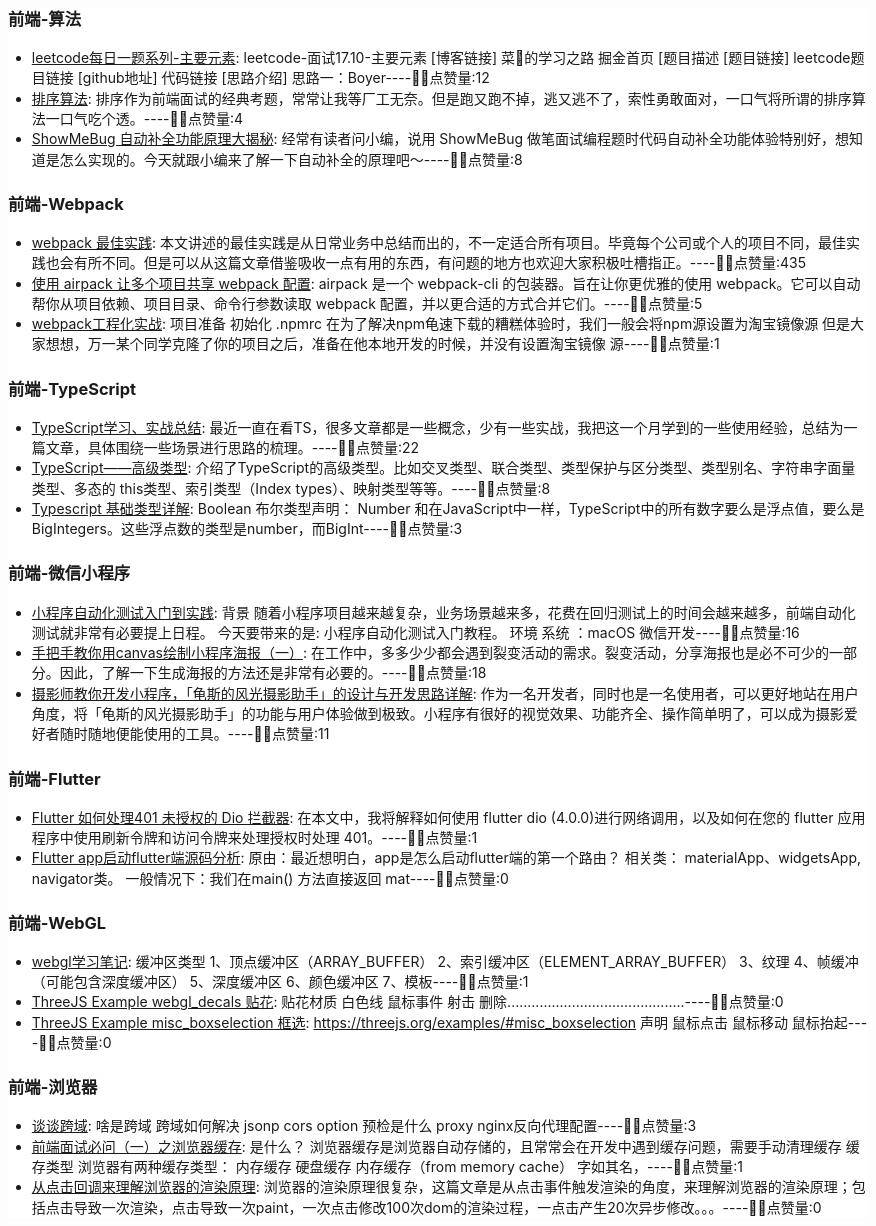 ### 前端-算法 
- [leetcode每日一题系列-主要元素](https://juejin.cn/post/6982739946339565599): leetcode-面试17.10-主要元素 [博客链接] 菜🐔的学习之路 掘金首页 [题目描述 [题目链接] leetcode题目链接 [github地址] 代码链接 [思路介绍] 思路一：Boyer----👍🏻点赞量:12 
- [排序算法](https://juejin.cn/post/6982235753115811876): 排序作为前端面试的经典考题，常常让我等厂工无奈。但是跑又跑不掉，逃又逃不了，索性勇敢面对，一口气将所谓的排序算法一口气吃个透。----👍🏻点赞量:4 
- [ShowMeBug 自动补全功能原理大揭秘](https://juejin.cn/post/6982482461305339911): 经常有读者问小编，说用 ShowMeBug 做笔面试编程题时代码自动补全功能体验特别好，想知道是怎么实现的。今天就跟小编来了解一下自动补全的原理吧～----👍🏻点赞量:8 

### 前端-Webpack 
- [webpack 最佳实践](https://juejin.cn/post/6982361231071903781): 本文讲述的最佳实践是从日常业务中总结而出的，不一定适合所有项目。毕竟每个公司或个人的项目不同，最佳实践也会有所不同。但是可以从这篇文章借鉴吸收一点有用的东西，有问题的地方也欢迎大家积极吐槽指正。----👍🏻点赞量:435 
- [使用 airpack 让多个项目共享 webpack 配置](https://juejin.cn/post/6982755090071289892): airpack 是一个 webpack-cli 的包装器。旨在让你更优雅的使用 webpack。它可以自动帮你从项目依赖、项目目录、命令行参数读取 webpack 配置，并以更合适的方式合并它们。----👍🏻点赞量:5 
- [webpack工程化实战](https://juejin.cn/post/6983253064392114183): 项目准备 初始化 .npmrc 在为了解决npm龟速下载的糟糕体验时，我们一般会将npm源设置为淘宝镜像源 但是大家想想，万一某个同学克隆了你的项目之后，准备在他本地开发的时候，并没有设置淘宝镜像 源----👍🏻点赞量:1 

### 前端-TypeScript 
- [TypeScript学习、实战总结](https://juejin.cn/post/6982602203374551053): 最近一直在看TS，很多文章都是一些概念，少有一些实战，我把这一个月学到的一些使用经验，总结为一篇文章，具体围绕一些场景进行思路的梳理。----👍🏻点赞量:22 
- [TypeScript——高级类型](https://juejin.cn/post/6983281839460843527): 介绍了TypeScript的高级类型。比如交叉类型、联合类型、类型保护与区分类型、类型别名、字符串字面量类型、多态的 this类型、索引类型（Index types）、映射类型等等。----👍🏻点赞量:8 
- [Typescript 基础类型详解](https://juejin.cn/post/6983278501809881125): Boolean 布尔类型声明： Number 和在JavaScript中一样，TypeScript中的所有数字要么是浮点值，要么是BigIntegers。这些浮点数的类型是number，而BigInt----👍🏻点赞量:3 

### 前端-微信小程序 
- [小程序自动化测试入门到实践](https://juejin.cn/post/6983294039852318728): 背景 随着小程序项目越来越复杂，业务场景越来多，花费在回归测试上的时间会越来越多，前端自动化测试就非常有必要提上日程。 今天要带来的是: 小程序自动化测试入门教程。 环境 系统 ：macOS 微信开发----👍🏻点赞量:16 
- [手把手教你用canvas绘制小程序海报（一）](https://juejin.cn/post/6983574104167170061): 在工作中，多多少少都会遇到裂变活动的需求。裂变活动，分享海报也是必不可少的一部分。因此，了解一下生成海报的方法还是非常有必要的。----👍🏻点赞量:18 
- [摄影师教你开发小程序，「龟斯的风光摄影助手」的设计与开发思路详解](https://juejin.cn/post/6982501472961298439): 作为一名开发者，同时也是一名使用者，可以更好地站在用户角度，将「龟斯的风光摄影助手」的功能与用户体验做到极致。小程序有很好的视觉效果、功能齐全、操作简单明了，可以成为摄影爱好者随时随地便能使用的工具。----👍🏻点赞量:11 

### 前端-Flutter 
- [Flutter 如何处理401 未授权的 Dio 拦截器](https://juejin.cn/post/6982715288827461663): 在本文中，我将解释如何使用 flutter dio (4.0.0)进行网络调用，以及如何在您的 flutter 应用程序中使用刷新令牌和访问令牌来处理授权时处理 401。----👍🏻点赞量:1 
- [Flutter app启动flutter端源码分析](https://juejin.cn/post/6982889287813431332): 原由：最近想明白，app是怎么启动flutter端的第一个路由？ 相关类： materialApp、widgetsApp, navigator类。 一般情况下：我们在main() 方法直接返回 mat----👍🏻点赞量:0 

### 前端-WebGL 
- [webgl学习笔记](https://juejin.cn/post/6982767878982352926): 缓冲区类型 1、顶点缓冲区（ARRAY_BUFFER） 2、索引缓冲区（ELEMENT_ARRAY_BUFFER） 3、纹理 4、帧缓冲（可能包含深度缓冲区） 5、深度缓冲区 6、颜色缓冲区 7、模板----👍🏻点赞量:1 
- [ThreeJS Example webgl_decals 贴花](https://juejin.cn/post/6982695130322960420): 贴花材质 白色线 鼠标事件 射击 删除............................................----👍🏻点赞量:0 
- [ThreeJS Example misc_boxselection 框选](https://juejin.cn/post/6982543259792834597): https://threejs.org/examples/#misc_boxselection 声明 鼠标点击 鼠标移动 鼠标抬起----👍🏻点赞量:0 

### 前端-浏览器 
- [谈谈跨域](https://juejin.cn/post/6982860433061314574): 啥是跨域 跨域如何解决 jsonp cors option 预检是什么 proxy nginx反向代理配置----👍🏻点赞量:3 
- [前端面试必问（一）之浏览器缓存](https://juejin.cn/post/6983618384181559326): 是什么？ 浏览器缓存是浏览器自动存储的，且常常会在开发中遇到缓存问题，需要手动清理缓存 缓存类型 浏览器有两种缓存类型： 内存缓存 硬盘缓存 内存缓存（from memory cache） 字如其名，----👍🏻点赞量:1 
- [从点击回调来理解浏览器的渲染原理](https://juejin.cn/post/6982826176624459789): 浏览器的渲染原理很复杂，这篇文章是从点击事件触发渲染的角度，来理解浏览器的渲染原理；包括点击导致一次渲染，点击导致一次paint，一次点击修改100次dom的渲染过程，一点击产生20次异步修改。。。----👍🏻点赞量:0 
